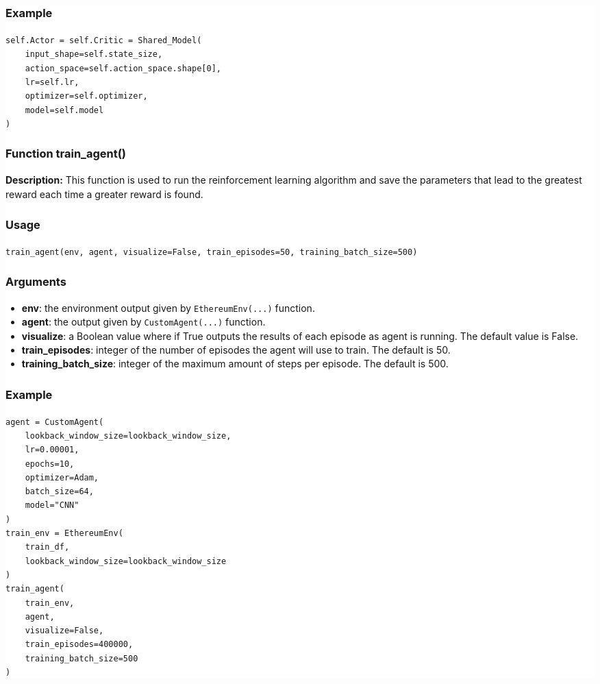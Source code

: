 <h3>Example</h3>
<pre><code>self.Actor = self.Critic = Shared_Model(
    input_shape=self.state_size, 
    action_space=self.action_space.shape[0], 
    lr=self.lr, 
    optimizer=self.optimizer, 
    model=self.model
)</code></pre>

</body>
</html>

<h3>Function train_agent()</h3>
<p><strong>Description:</strong> This function is used to run the reinforcement learning algorithm and save the parameters that lead to the greatest reward each time a greater reward is found.</p>

<h3>Usage</h3>
<pre><code>train_agent(env, agent, visualize=False, train_episodes=50, training_batch_size=500)</code></pre>

<h3>Arguments</h3>
<ul>
    <li><strong>env</strong>: the environment output given by <code>EthereumEnv(...)</code> function.</li>
    <li><strong>agent</strong>: the output given by <code>CustomAgent(...)</code> function.</li>
    <li><strong>visualize</strong>: a Boolean value where if True outputs the results of each episode as agent is running. The default value is False.</li>
    <li><strong>train_episodes</strong>: integer of the number of episodes the agent will use to train. The default is 50.</li>
    <li><strong>training_batch_size</strong>: integer of the maximum amount of steps per episode. The default is 500.</li>
</ul>

<h3>Example</h3>
<pre><code>agent = CustomAgent(
    lookback_window_size=lookback_window_size,
    lr=0.00001,
    epochs=10,
    optimizer=Adam,
    batch_size=64,
    model="CNN"
)
train_env = EthereumEnv(
    train_df, 
    lookback_window_size=lookback_window_size
)
train_agent(
    train_env, 
    agent, 
    visualize=False, 
    train_episodes=400000, 
    training_batch_size=500
)</code></pre>
